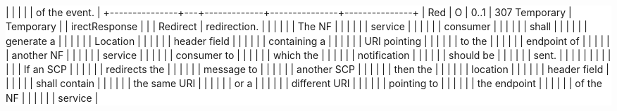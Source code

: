 |               |   |             |               | of the event. |
+---------------+---+-------------+---------------+---------------+
| Red           | O | 0..1        | 307 Temporary | Temporary     |
| irectResponse |   |             | Redirect      | redirection.  |
|               |   |             |               | The NF        |
|               |   |             |               | service       |
|               |   |             |               | consumer      |
|               |   |             |               | shall         |
|               |   |             |               | generate a    |
|               |   |             |               | Location      |
|               |   |             |               | header field  |
|               |   |             |               | containing a  |
|               |   |             |               | URI pointing  |
|               |   |             |               | to the        |
|               |   |             |               | endpoint of   |
|               |   |             |               | another NF    |
|               |   |             |               | service       |
|               |   |             |               | consumer to   |
|               |   |             |               | which the     |
|               |   |             |               | notification  |
|               |   |             |               | should be     |
|               |   |             |               | sent.         |
|               |   |             |               |               |
|               |   |             |               | If an SCP     |
|               |   |             |               | redirects the |
|               |   |             |               | message to    |
|               |   |             |               | another SCP   |
|               |   |             |               | then the      |
|               |   |             |               | location      |
|               |   |             |               | header field  |
|               |   |             |               | shall contain |
|               |   |             |               | the same URI  |
|               |   |             |               | or a          |
|               |   |             |               | different URI |
|               |   |             |               | pointing to   |
|               |   |             |               | the endpoint  |
|               |   |             |               | of the NF     |
|               |   |             |               | service       |